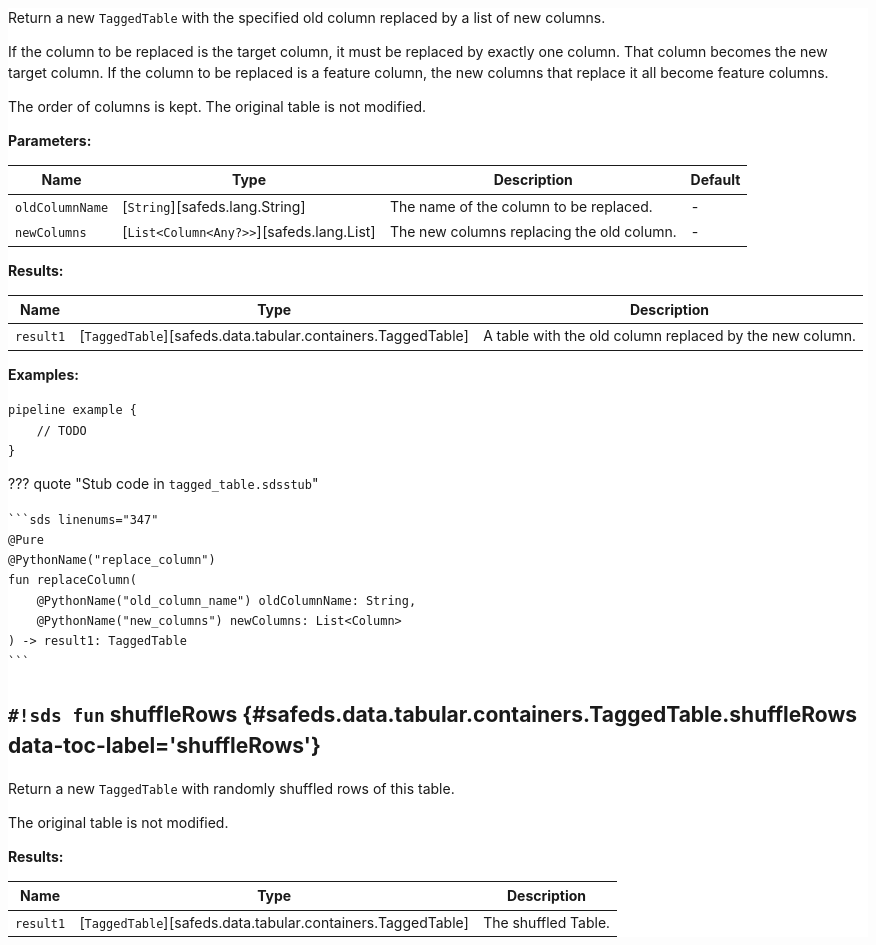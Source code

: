 Return a new `TaggedTable` with the specified old column replaced by a list of new columns.

If the column to be replaced is the target column, it must be replaced by exactly one column. That column
becomes the new target column. If the column to be replaced is a feature column, the new columns that replace it
all become feature columns.

The order of columns is kept. The original table is not modified.

**Parameters:**

| Name | Type | Description | Default |
|------|------|-------------|---------|
| `oldColumnName` | [`String`][safeds.lang.String] | The name of the column to be replaced. | - |
| `newColumns` | [`List<Column<Any?>>`][safeds.lang.List] | The new columns replacing the old column. | - |

**Results:**

| Name | Type | Description |
|------|------|-------------|
| `result1` | [`TaggedTable`][safeds.data.tabular.containers.TaggedTable] | A table with the old column replaced by the new column. |

**Examples:**

```sds
pipeline example {
    // TODO
}
```

??? quote "Stub code in `tagged_table.sdsstub`"

    ```sds linenums="347"
    @Pure
    @PythonName("replace_column")
    fun replaceColumn(
        @PythonName("old_column_name") oldColumnName: String,
        @PythonName("new_columns") newColumns: List<Column>
    ) -> result1: TaggedTable
    ```

## `#!sds fun` shuffleRows {#safeds.data.tabular.containers.TaggedTable.shuffleRows data-toc-label='shuffleRows'}

Return a new `TaggedTable` with randomly shuffled rows of this table.

The original table is not modified.

**Results:**

| Name | Type | Description |
|------|------|-------------|
| `result1` | [`TaggedTable`][safeds.data.tabular.containers.TaggedTable] | The shuffled Table. |
